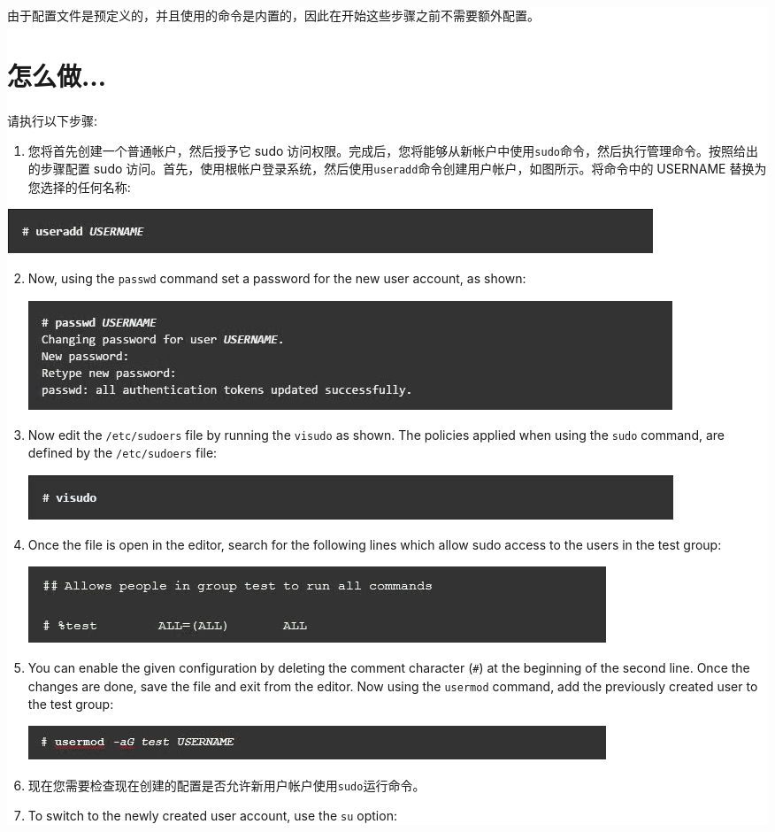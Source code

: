 由于配置文件是预定义的，并且使用的命令是内置的，因此在开始这些步骤之前不需要额外配置。

# 怎么做…

请执行以下步骤:

1.  您将首先创建一个普通帐户，然后授予它 sudo 访问权限。完成后，您将能够从新帐户中使用`sudo`命令，然后执行管理命令。按照给出的步骤配置 sudo 访问。首先，使用根帐户登录系统，然后使用`useradd`命令创建用户帐户，如图所示。将命令中的 USERNAME 替换为您选择的任何名称:

![](img/6abf9ec2-b568-468b-bf57-ad9ccf6536f5.jpg)

2.  Now, using the `passwd` command set a password for the new user account, as shown:

    ![](img/a918c81c-b939-4008-ac05-75a13ae8b01b.jpg)

3.  Now edit the `/etc/sudoers` file by running the `visudo` as shown. The policies applied when using the `sudo` command, are defined by the `/etc/sudoers` file:

    ![](img/d0551b98-bb15-4f75-9b5d-4ca86eeda37c.jpg)

4.  Once the file is open in the editor, search for the following lines which allow sudo access to the users in the test group:

    ![](img/aaf80c52-3f18-42d5-b8e9-486b96fe231b.jpg)

5.  You can enable the given configuration by deleting the comment character (`#`) at the beginning of the second line. Once the changes are done, save the file and exit from the editor. Now using the `usermod` command, add the previously created user to the test group:

    ![](img/996f892a-30c6-4e92-9905-948079b84720.jpg)

6.  现在您需要检查现在创建的配置是否允许新用户帐户使用`sudo`运行命令。

7.  To switch to the newly created user account, use the `su` option:
